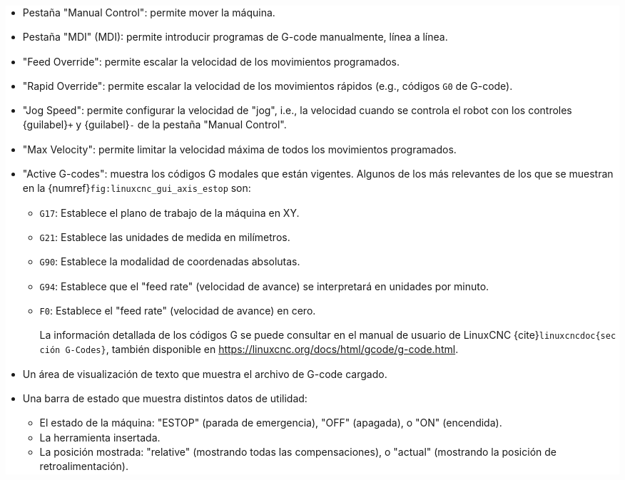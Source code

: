 - Pestaña "Manual Control": permite mover la máquina.

- Pestaña "MDI" (MDI): permite introducir programas de G-code
    manualmente, línea a línea.

- "Feed Override": permite escalar la velocidad de los movimientos
    programados.

- "Rapid Override": permite escalar la velocidad de los movimientos
    rápidos (e.g., códigos `G0` de G-code).

- "Jog Speed": permite configurar la velocidad de "jog", i.e., la
    velocidad cuando se controla el robot con los controles
    {guilabel}`+` y {guilabel}`-` de la pestaña "Manual Control".

- "Max Velocity": permite limitar la velocidad máxima de todos los
    movimientos programados.

- "Active G-codes": muestra los códigos G modales que están
    vigentes. Algunos de los más relevantes de los que se muestran en la
    {numref}`fig:linuxcnc_gui_axis_estop` son:

  - `G17`: Establece el plano de trabajo de la máquina en XY.
  - `G21`: Establece las unidades de medida en milímetros.
  - `G90`: Establece la modalidad de coordenadas absolutas.
  - `G94`: Establece que el "feed rate" (velocidad de avance) se
        interpretará en unidades por minuto.
  - `F0`: Establece el "feed rate" (velocidad de avance) en cero.

    La información detallada de los códigos G se puede consultar en el
    manual de usuario de LinuxCNC
    {cite}`linuxcncdoc{sección G-Codes}`,
    también disponible en
    <https://linuxcnc.org/docs/html/gcode/g-code.html>.

- Un área de visualización de texto que muestra el archivo de G-code
    cargado.

- Una barra de estado que muestra distintos datos de utilidad:

  - El estado de la máquina: "ESTOP" (parada de emergencia),
        "OFF" (apagada), o "ON" (encendida).
  - La herramienta insertada.
  - La posición mostrada: "relative" (mostrando todas las
        compensaciones), o "actual" (mostrando la posición de
        retroalimentación).
